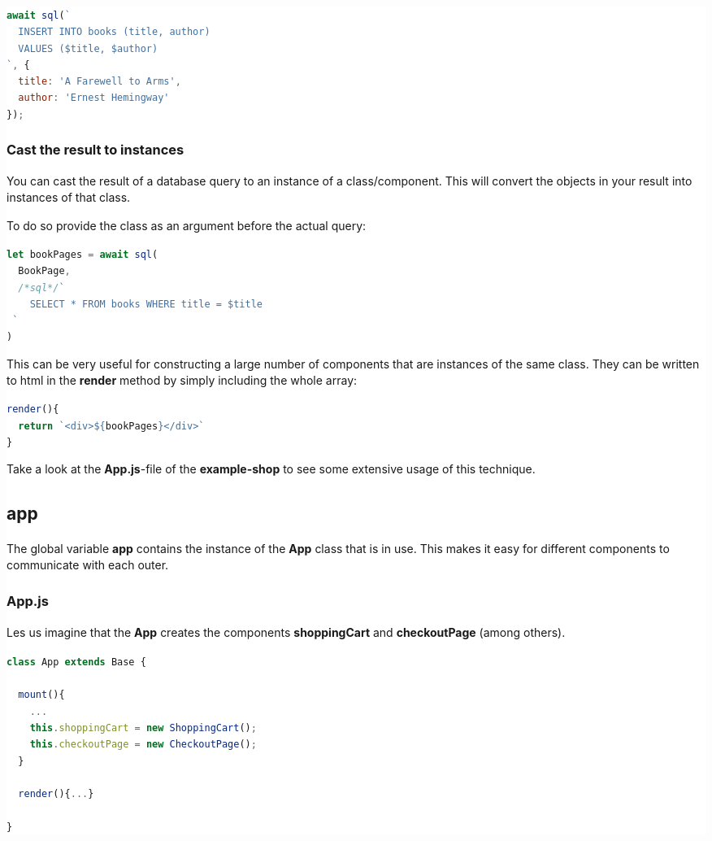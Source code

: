 ```js
await sql(`
  INSERT INTO books (title, author) 
  VALUES ($title, $author)
`, {
  title: 'A Farewell to Arms',
  author: 'Ernest Hemingway'
});
```

### Cast the result to instances
You can cast the result of a database query to an instance of a class/component. This will convert the objects in your result into instances of that class.

To do so provide the class as an argument before the actual query:

```js
let bookPages = await sql(
  BookPage,
  /*sql*/`
    SELECT * FROM books WHERE title = $title
 `
)
```
This can be very useful for constructing a large number of components that are instances of the same class. They can be written to html in the **render** method by simply including the whole array:

```js
render(){
  return `<div>${bookPages}</div>`
}
```

Take a look at the **App.js**-file of the **example-shop** to see some extensive usage of this technique.

## app
The global variable **app** contains the instance of the **App** class that is in use. This makes it easy for different components to communicate with each outer.

### App.js
Les us imagine that the **App** creates the components **shoppingCart** and **checkoutPage** (among others).
```js
class App extends Base {

  mount(){
    ...
    this.shoppingCart = new ShoppingCart();
    this.checkoutPage = new CheckoutPage();
  }

  render(){...}

}
```
